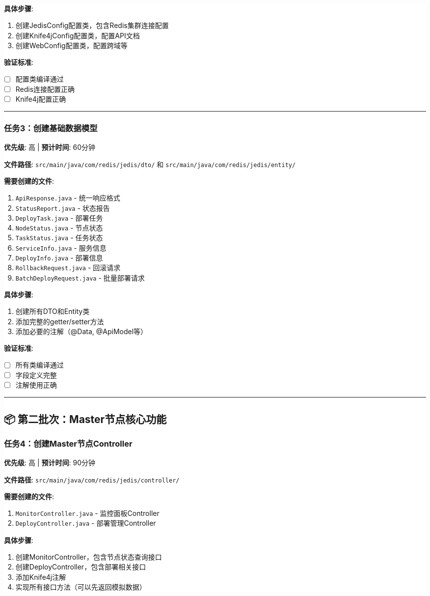 **具体步骤**:
1. 创建JedisConfig配置类，包含Redis集群连接配置
2. 创建Knife4jConfig配置类，配置API文档
3. 创建WebConfig配置类，配置跨域等

**验证标准**:
- [ ] 配置类编译通过
- [ ] Redis连接配置正确
- [ ] Knife4j配置正确

---

### 任务3：创建基础数据模型
**优先级**: 高 | **预计时间**: 60分钟

**文件路径**: `src/main/java/com/redis/jedis/dto/` 和 `src/main/java/com/redis/jedis/entity/`

**需要创建的文件**:
1. `ApiResponse.java` - 统一响应格式
2. `StatusReport.java` - 状态报告
3. `DeployTask.java` - 部署任务
4. `NodeStatus.java` - 节点状态
5. `TaskStatus.java` - 任务状态
6. `ServiceInfo.java` - 服务信息
7. `DeployInfo.java` - 部署信息
8. `RollbackRequest.java` - 回滚请求
9. `BatchDeployRequest.java` - 批量部署请求

**具体步骤**:
1. 创建所有DTO和Entity类
2. 添加完整的getter/setter方法
3. 添加必要的注解（@Data, @ApiModel等）

**验证标准**:
- [ ] 所有类编译通过
- [ ] 字段定义完整
- [ ] 注解使用正确

---

## 📦 第二批次：Master节点核心功能

### 任务4：创建Master节点Controller
**优先级**: 高 | **预计时间**: 90分钟

**文件路径**: `src/main/java/com/redis/jedis/controller/`

**需要创建的文件**:
1. `MonitorController.java` - 监控面板Controller
2. `DeployController.java` - 部署管理Controller

**具体步骤**:
1. 创建MonitorController，包含节点状态查询接口
2. 创建DeployController，包含部署相关接口
3. 添加Knife4j注解
4. 实现所有接口方法（可以先返回模拟数据）
